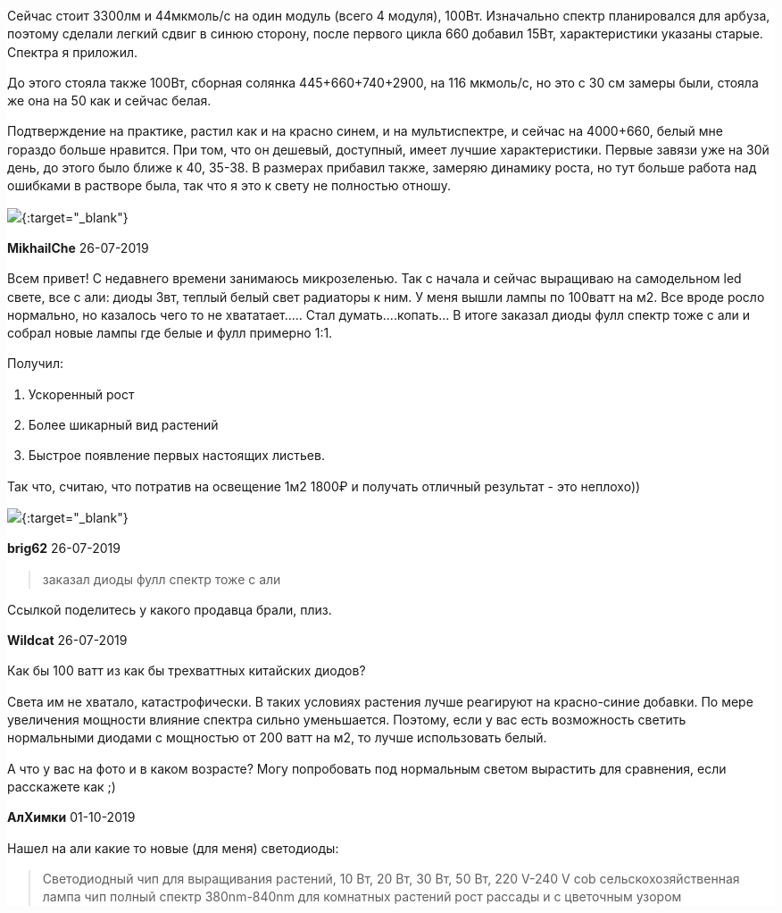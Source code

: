 Сейчас стоит 3300лм и 44мкмоль/с на один модуль (всего 4 модуля), 100Вт. Изначально спектр планировался для арбуза, поэтому сделали легкий сдвиг в синюю сторону, после первого цикла 660 добавил 15Вт, характеристики указаны старые. Спектра я приложил.

До этого стояла также 100Вт, сборная солянка 445+660+740+2900, на 116 мкмоль/с, но это с 30 см замеры были, стояла же она на 50 как и сейчас белая. 

Подтверждение на практике, растил как и на красно синем, и на мультиспектре, и сейчас на 4000+660, белый мне гораздо больше нравится. При том, что он дешевый, доступный, имеет лучшие характеристики. Первые завязи уже на 30й день, до этого было ближе к 40, 35-38. В размерах прибавил также, замеряю динамику роста, но тут больше работа над ошибками в растворе была, так что я это к свету не полностью отношу.

[![](/attachimages/19589_3300.jpg)](https://t.me/ponics_ru_files/19702){:target="_blank"}

**MikhailChe** 26-07-2019

Всем привет! С недавнего времени занимаюсь микрозеленью. Так с начала и сейчас выращиваю на самодельном led свете, все с али: диоды 3вт, теплый белый свет радиаторы к ним. У меня вышли лампы по 100ватт на м2. Все вроде росло нормально, но казалось чего то не хвататает..... Стал думать....копать... В итоге заказал диоды фулл спектр тоже с али и собрал новые лампы где белые и фулл примерно 1:1. 

Получил:

1. Ускоренный рост

2. Более шикарный вид растений

3. Быстрое появление первых настоящих листьев.

Так что, считаю, что потратив на освещение 1м2 1800&#8381; и получать отличный результат - это неплохо))

[![](/attachimages/20218_IMG-20190725-WA0024.jpg)](https://t.me/ponics_ru_files/19703){:target="_blank"}

**brig62** 26-07-2019

> заказал диоды фулл спектр тоже с али

Ссылкой поделитесь у какого продавца брали, плиз.


**Wildcat** 26-07-2019

Как бы 100 ватт из как бы трехваттных китайских диодов? 

Света им не хватало, катастрофически. В таких условиях растения лучше реагируют на красно-синие добавки. По мере увеличения мощности влияние спектра сильно уменьшается. Поэтому, если у вас есть возможность светить нормальными диодами с мощностью от 200 ватт на м2, то лучше использовать белый. 

А что у вас на фото и в каком возрасте? Могу попробовать под нормальным светом вырастить для сравнения, если расскажете как ;)


**АлХимки** 01-10-2019

Нашел на али какие то новые (для меня) светодиоды:

> Светодиодный чип для выращивания растений, 10 Вт, 20 Вт, 30 Вт, 50 Вт, 220 V-240 V cob сельскохозяйственная лампа чип полный спектр 380nm-840nm для комнатных растений рост рассады и с цветочным узором
